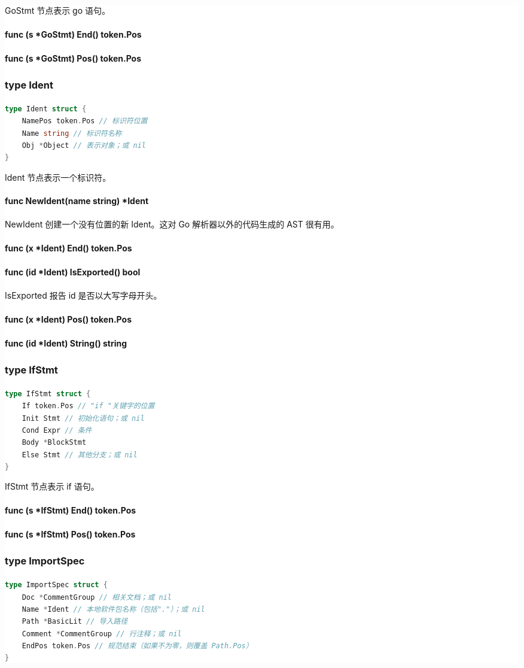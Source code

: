GoStmt 节点表示 go 语句。

#### func (s *GoStmt) End() token.Pos

#### func (s *GoStmt) Pos() token.Pos

### type Ident

```go
type Ident struct {
	NamePos token.Pos // 标识符位置
	Name string // 标识符名称
	Obj *Object // 表示对象；或 nil
}
```

Ident 节点表示一个标识符。

#### func NewIdent(name string) *Ident

NewIdent 创建一个没有位置的新 Ident。这对 Go 解析器以外的代码生成的 AST 很有用。

#### func (x *Ident) End() token.Pos

#### func (id *Ident) IsExported() bool

IsExported 报告 id 是否以大写字母开头。

#### func (x *Ident) Pos() token.Pos

#### func (id *Ident) String() string

### type IfStmt

```go
type IfStmt struct {
	If token.Pos // "if "关键字的位置
	Init Stmt // 初始化语句；或 nil
	Cond Expr // 条件
	Body *BlockStmt
	Else Stmt // 其他分支；或 nil
}
```

IfStmt 节点表示 if 语句。

#### func (s *IfStmt) End() token.Pos

#### func (s *IfStmt) Pos() token.Pos

### type ImportSpec

```go
type ImportSpec struct {
	Doc *CommentGroup // 相关文档；或 nil
	Name *Ident // 本地软件包名称（包括"."）；或 nil
	Path *BasicLit // 导入路径
	Comment *CommentGroup // 行注释；或 nil
	EndPos token.Pos // 规范结束（如果不为零，则覆盖 Path.Pos）
}
```
